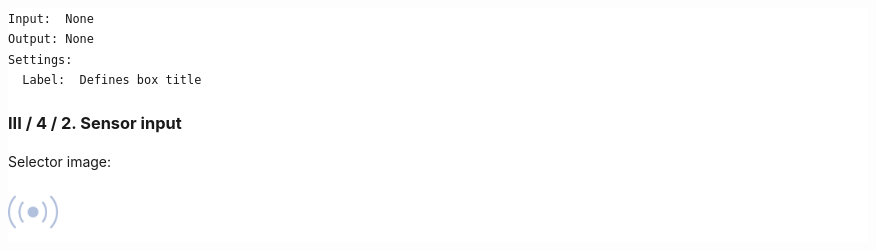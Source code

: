    Input:  None
    Output: None
    Settings:
      Label:  Defines box title

### III / 4 / 2. Sensor input
Selector image:

<img src="../images/docs/sen.png" alt="Sensor" width="50px;" />
